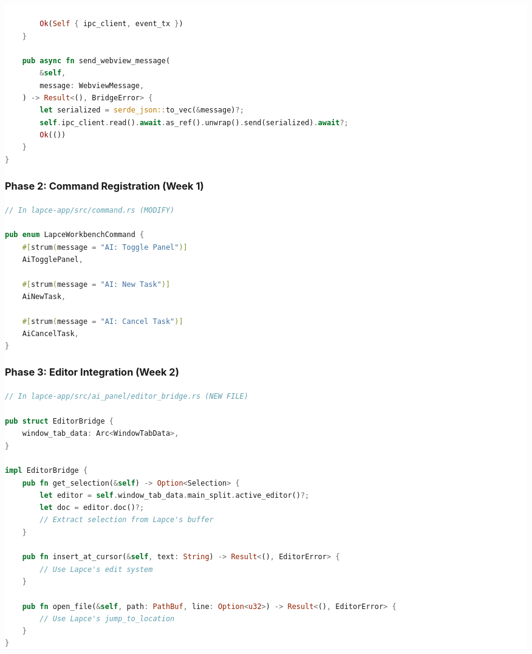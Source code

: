 ```rust
        
        Ok(Self { ipc_client, event_tx })
    }
    
    pub async fn send_webview_message(
        &self,
        message: WebviewMessage,
    ) -> Result<(), BridgeError> {
        let serialized = serde_json::to_vec(&message)?;
        self.ipc_client.read().await.as_ref().unwrap().send(serialized).await?;
        Ok(())
    }
}
```

### Phase 2: Command Registration (Week 1)

```rust
// In lapce-app/src/command.rs (MODIFY)

pub enum LapceWorkbenchCommand {
    #[strum(message = "AI: Toggle Panel")]
    AiTogglePanel,
    
    #[strum(message = "AI: New Task")]
    AiNewTask,
    
    #[strum(message = "AI: Cancel Task")]
    AiCancelTask,
}
```

### Phase 3: Editor Integration (Week 2)

```rust
// In lapce-app/src/ai_panel/editor_bridge.rs (NEW FILE)

pub struct EditorBridge {
    window_tab_data: Arc<WindowTabData>,
}

impl EditorBridge {
    pub fn get_selection(&self) -> Option<Selection> {
        let editor = self.window_tab_data.main_split.active_editor()?;
        let doc = editor.doc()?;
        // Extract selection from Lapce's buffer
    }
    
    pub fn insert_at_cursor(&self, text: String) -> Result<(), EditorError> {
        // Use Lapce's edit system
    }
    
    pub fn open_file(&self, path: PathBuf, line: Option<u32>) -> Result<(), EditorError> {
        // Use Lapce's jump_to_location
    }
}
```

